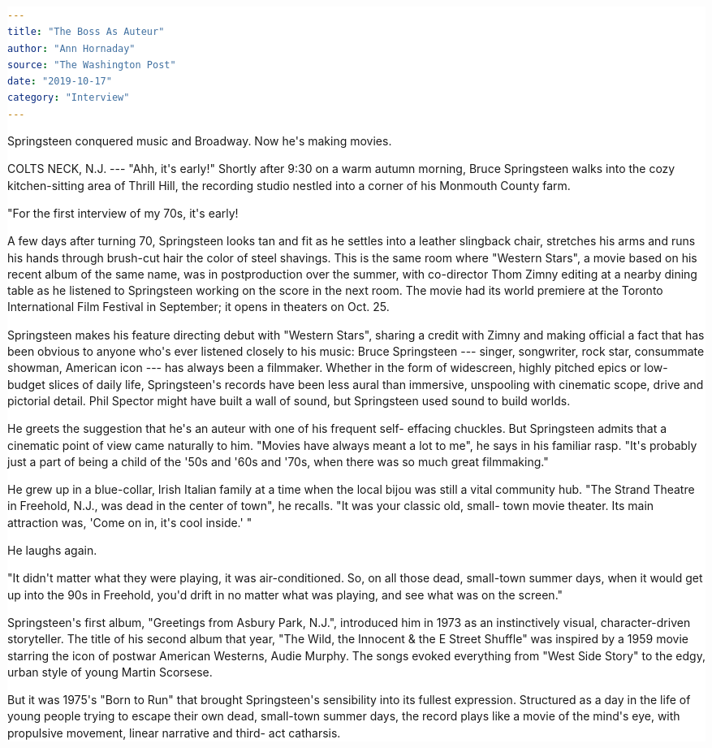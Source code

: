 ```yaml
---
title: "The Boss As Auteur"
author: "Ann Hornaday"
source: "The Washington Post"
date: "2019-10-17"
category: "Interview"
---
```


Springsteen conquered music and Broadway. Now he's making movies.

COLTS NECK, N.J. --- "Ahh, it's early!" Shortly after 9:30 on a warm autumn morning, Bruce Springsteen walks into the cozy kitchen-sitting area of Thrill Hill, the recording studio nestled into a corner of his Monmouth County farm.

"For the first interview of my 70s, it's early!

A few days after turning 70, Springsteen looks tan and fit as he settles into a leather slingback chair, stretches his arms and runs his hands through brush-cut hair the color of steel shavings. This is the same room where "Western Stars", a movie based on his recent album of the same name, was in postproduction over the summer, with co-director Thom Zimny editing at a nearby dining table as he listened to Springsteen working on the score in the next room. The movie had its world premiere at the Toronto International Film Festival in September; it opens in theaters on Oct. 25.

Springsteen makes his feature directing debut with "Western Stars", sharing a credit with Zimny and making official a fact that has been obvious to anyone who's ever listened closely to his music: Bruce Springsteen --- singer, songwriter, rock star, consummate showman, American icon --- has always been a filmmaker. Whether in the form of widescreen, highly pitched epics or low- budget slices of daily life, Springsteen's records have been less aural than immersive, unspooling with cinematic scope, drive and pictorial detail. Phil Spector might have built a wall of sound, but Springsteen used sound to build worlds.

He greets the suggestion that he's an auteur with one of his frequent self- effacing chuckles. But Springsteen admits that a cinematic point of view came naturally to him. "Movies have always meant a lot to me", he says in his familiar rasp. "It's probably just a part of being a child of the '50s and '60s and '70s, when there was so much great filmmaking."

He grew up in a blue-collar, Irish Italian family at a time when the local bijou was still a vital community hub. "The Strand Theatre in Freehold, N.J., was dead in the center of town", he recalls. "It was your classic old, small- town movie theater. Its main attraction was, 'Come on in, it's cool inside.' "

He laughs again.

"It didn't matter what they were playing, it was air-conditioned. So, on all those dead, small-town summer days, when it would get up into the 90s in Freehold, you'd drift in no matter what was playing, and see what was on the screen."

Springsteen's first album, "Greetings from Asbury Park, N.J.", introduced him in 1973 as an instinctively visual, character-driven storyteller. The title of his second album that year, "The Wild, the Innocent & the E Street Shuffle" was inspired by a 1959 movie starring the icon of postwar American Westerns, Audie Murphy. The songs evoked everything from "West Side Story" to the edgy, urban style of young Martin Scorsese.

But it was 1975's "Born to Run" that brought Springsteen's sensibility into its fullest expression. Structured as a day in the life of young people trying to escape their own dead, small-town summer days, the record plays like a movie of the mind's eye, with propulsive movement, linear narrative and third- act catharsis.
